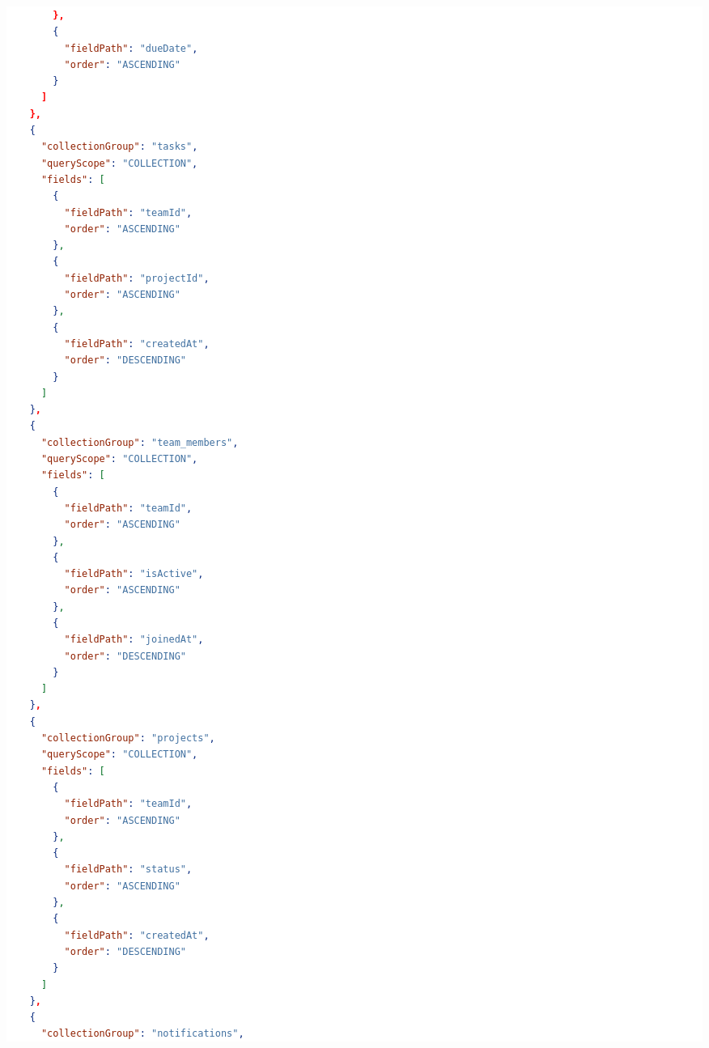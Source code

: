 ```json
        },
        {
          "fieldPath": "dueDate",
          "order": "ASCENDING"
        }
      ]
    },
    {
      "collectionGroup": "tasks",
      "queryScope": "COLLECTION",
      "fields": [
        {
          "fieldPath": "teamId",
          "order": "ASCENDING"
        },
        {
          "fieldPath": "projectId",
          "order": "ASCENDING"
        },
        {
          "fieldPath": "createdAt",
          "order": "DESCENDING"
        }
      ]
    },
    {
      "collectionGroup": "team_members",
      "queryScope": "COLLECTION",
      "fields": [
        {
          "fieldPath": "teamId",
          "order": "ASCENDING"
        },
        {
          "fieldPath": "isActive",
          "order": "ASCENDING"
        },
        {
          "fieldPath": "joinedAt",
          "order": "DESCENDING"
        }
      ]
    },
    {
      "collectionGroup": "projects",
      "queryScope": "COLLECTION",
      "fields": [
        {
          "fieldPath": "teamId",
          "order": "ASCENDING"
        },
        {
          "fieldPath": "status",
          "order": "ASCENDING"
        },
        {
          "fieldPath": "createdAt",
          "order": "DESCENDING"
        }
      ]
    },
    {
      "collectionGroup": "notifications",
```